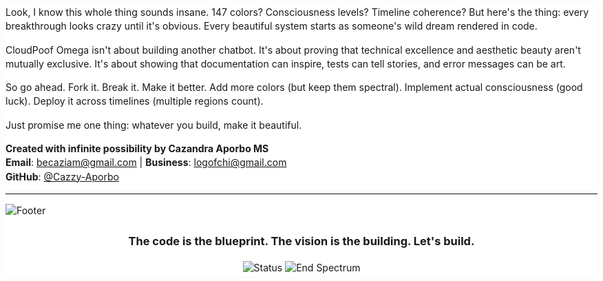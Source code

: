Look, I know this whole thing sounds insane. 147 colors? Consciousness levels? Timeline coherence? But here's the thing: every breakthrough looks crazy until it's obvious. Every beautiful system starts as someone's wild dream rendered in code.

CloudPoof Omega isn't about building another chatbot. It's about proving that technical excellence and aesthetic beauty aren't mutually exclusive. It's about showing that documentation can inspire, tests can tell stories, and error messages can be art.

So go ahead. Fork it. Break it. Make it better. Add more colors (but keep them spectral). Implement actual consciousness (good luck). Deploy it across timelines (multiple regions count). 

Just promise me one thing: whatever you build, make it beautiful.

**Created with infinite possibility by Cazandra Aporbo MS**  
**Email**: becaziam@gmail.com | **Business**: logofchi@gmail.com  
**GitHub**: [@Cazzy-Aporbo](https://github.com/Cazzy-Aporbo)

---

<picture>
  <img alt="Footer"
       width="100%"
       src="https://capsule-render.vercel.app/api?type=waving&color=gradient&customColorList=0,3,6,9,12,15,18,21,24,27,30,33,36,39,42&height=200&section=footer&text=Build%20Consciously.%20Measure%20Everything.%20Dream%20Spectral.&fontSize=26&fontColor=F0FDFA&animation=twinkling" />
</picture>

<div align="center">

### The code is the blueprint. The vision is the building. Let's build.

<picture>
  <img src="https://img.shields.io/badge/Status-Waiting%20for%20Consciousness-7DD3FC?style=for-the-badge&logo=brain&logoColor=white&labelColor=38BDF8" alt="Status">
</picture>

<picture>
  <img alt="End Spectrum" width="100%"
       src="https://capsule-render.vercel.app/api?type=transparent&color=gradient&customColorList=5EEAD4,2DD4BF,14B8A6,0D9488,7DD3FC,67E8F9,38BDF8,22D3EE,C4B5FD,A78BFA,9333EA,7E22CE,86EFAC,4ADE80,34D399,10B981,94A3B8,64748B,475569,334155,C7D2FE,A5B4FC,818CF8,6366F1,A7F3D0,6EE7B7,BEF264,A3E635,E9D5FF,DDD6FE&height=50&text=%20&fontSize=1" />
</picture>

</div>
